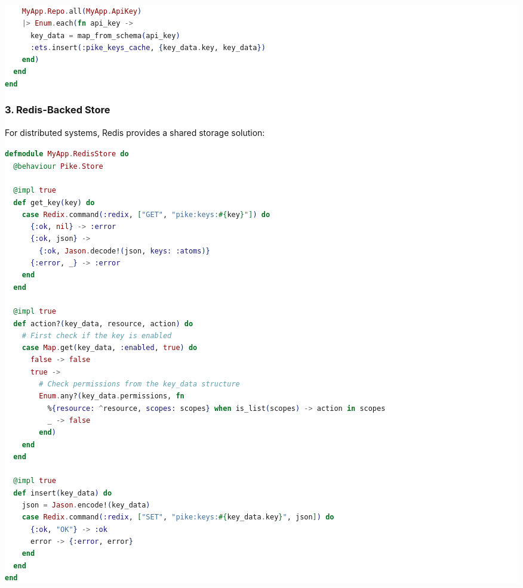 ```elixir
    MyApp.Repo.all(MyApp.ApiKey)
    |> Enum.each(fn api_key ->
      key_data = map_from_schema(api_key)
      :ets.insert(:pike_keys_cache, {key_data.key, key_data})
    end)
  end
end
```

### 3. Redis-Backed Store

For distributed systems, Redis provides a shared storage solution:

```elixir
defmodule MyApp.RedisStore do
  @behaviour Pike.Store
  
  @impl true
  def get_key(key) do
    case Redix.command(:redix, ["GET", "pike:keys:#{key}"]) do
      {:ok, nil} -> :error
      {:ok, json} -> 
        {:ok, Jason.decode!(json, keys: :atoms)}
      {:error, _} -> :error
    end
  end
  
  @impl true
  def action?(key_data, resource, action) do
    # First check if the key is enabled
    case Map.get(key_data, :enabled, true) do
      false -> false
      true ->
        # Check permissions from the key_data structure
        Enum.any?(key_data.permissions, fn
          %{resource: ^resource, scopes: scopes} when is_list(scopes) -> action in scopes
          _ -> false
        end)
    end
  end
  
  @impl true
  def insert(key_data) do
    json = Jason.encode!(key_data)
    case Redix.command(:redix, ["SET", "pike:keys:#{key_data.key}", json]) do
      {:ok, "OK"} -> :ok
      error -> {:error, error}
    end
  end
end
```

